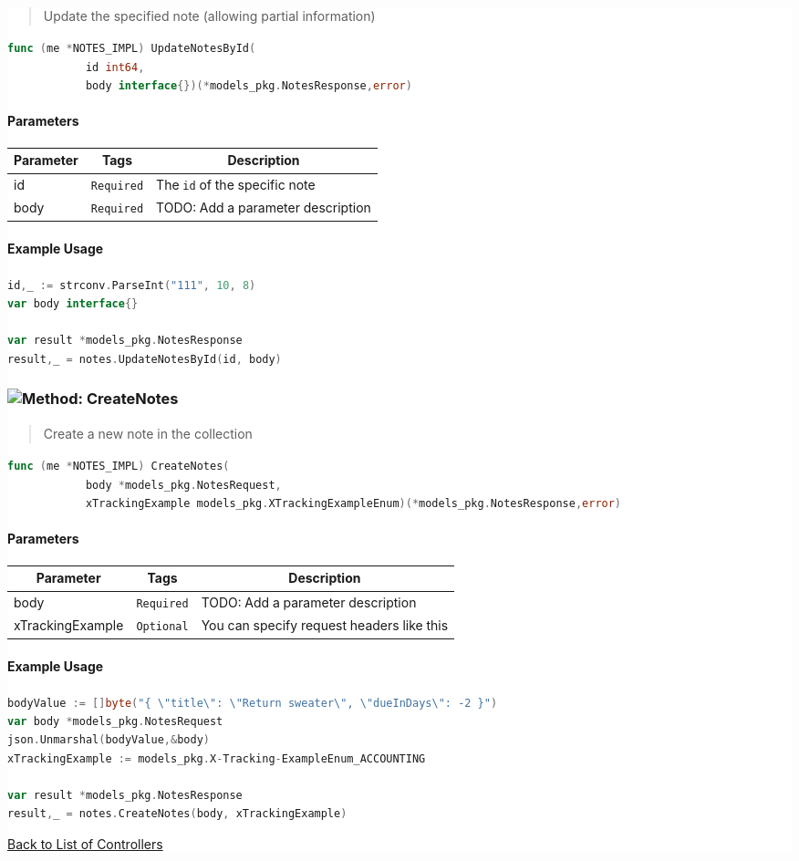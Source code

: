 > Update the specified note (allowing partial information)


```go
func (me *NOTES_IMPL) UpdateNotesById(
            id int64,
            body interface{})(*models_pkg.NotesResponse,error)
```

#### Parameters

| Parameter | Tags | Description |
|-----------|------|-------------|
| id |  ``` Required ```  | The `id` of the specific note |
| body |  ``` Required ```  | TODO: Add a parameter description |


#### Example Usage

```go
id,_ := strconv.ParseInt("111", 10, 8)
var body interface{}

var result *models_pkg.NotesResponse
result,_ = notes.UpdateNotesById(id, body)

```


### <a name="create_notes"></a>![Method: ](https://apidocs.io/img/method.png ".notes_pkg.CreateNotes") CreateNotes

> Create a new note in the collection


```go
func (me *NOTES_IMPL) CreateNotes(
            body *models_pkg.NotesRequest,
            xTrackingExample models_pkg.XTrackingExampleEnum)(*models_pkg.NotesResponse,error)
```

#### Parameters

| Parameter | Tags | Description |
|-----------|------|-------------|
| body |  ``` Required ```  | TODO: Add a parameter description |
| xTrackingExample |  ``` Optional ```  | You can specify request headers like this |


#### Example Usage

```go
bodyValue := []byte("{ \"title\": \"Return sweater\", \"dueInDays\": -2 }")
var body *models_pkg.NotesRequest
json.Unmarshal(bodyValue,&body)
xTrackingExample := models_pkg.X-Tracking-ExampleEnum_ACCOUNTING

var result *models_pkg.NotesResponse
result,_ = notes.CreateNotes(body, xTrackingExample)

```


[Back to List of Controllers](#list_of_controllers)



